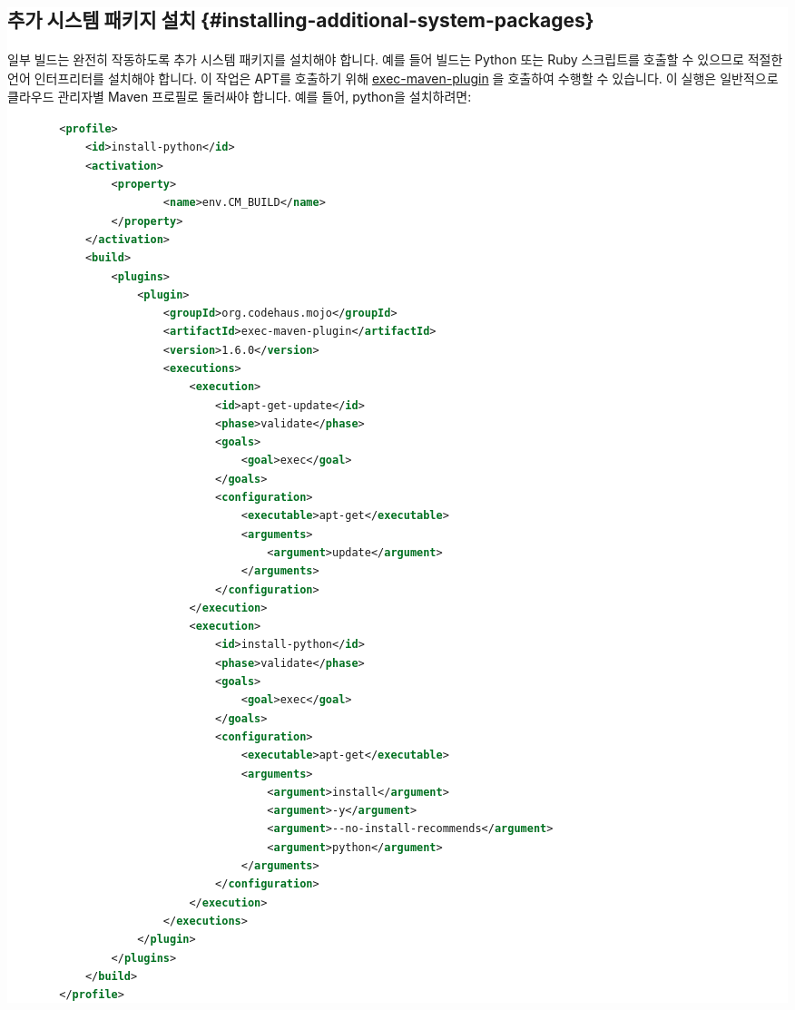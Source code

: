 ## 추가 시스템 패키지 설치 {#installing-additional-system-packages}

일부 빌드는 완전히 작동하도록 추가 시스템 패키지를 설치해야 합니다. 예를 들어 빌드는 Python 또는 Ruby 스크립트를 호출할 수 있으므로 적절한 언어 인터프리터를 설치해야 합니다. 이 작업은 APT를 호출하기 위해 [exec-maven-plugin](https://www.mojohaus.org/exec-maven-plugin/) 을 호출하여 수행할 수 있습니다. 이 실행은 일반적으로 클라우드 관리자별 Maven 프로필로 둘러싸야 합니다. 예를 들어, python을 설치하려면:

```xml
        <profile>
            <id>install-python</id>
            <activation>
                <property>
                        <name>env.CM_BUILD</name>
                </property>
            </activation>
            <build>
                <plugins>
                    <plugin>
                        <groupId>org.codehaus.mojo</groupId>
                        <artifactId>exec-maven-plugin</artifactId>
                        <version>1.6.0</version>
                        <executions>
                            <execution>
                                <id>apt-get-update</id>
                                <phase>validate</phase>
                                <goals>
                                    <goal>exec</goal>
                                </goals>
                                <configuration>
                                    <executable>apt-get</executable>
                                    <arguments>
                                        <argument>update</argument>
                                    </arguments>
                                </configuration>
                            </execution>
                            <execution>
                                <id>install-python</id>
                                <phase>validate</phase>
                                <goals>
                                    <goal>exec</goal>
                                </goals>
                                <configuration>
                                    <executable>apt-get</executable>
                                    <arguments>
                                        <argument>install</argument>
                                        <argument>-y</argument>
                                        <argument>--no-install-recommends</argument>
                                        <argument>python</argument>
                                    </arguments>
                                </configuration>
                            </execution>
                        </executions>
                    </plugin>
                </plugins>
            </build>
        </profile>
```
